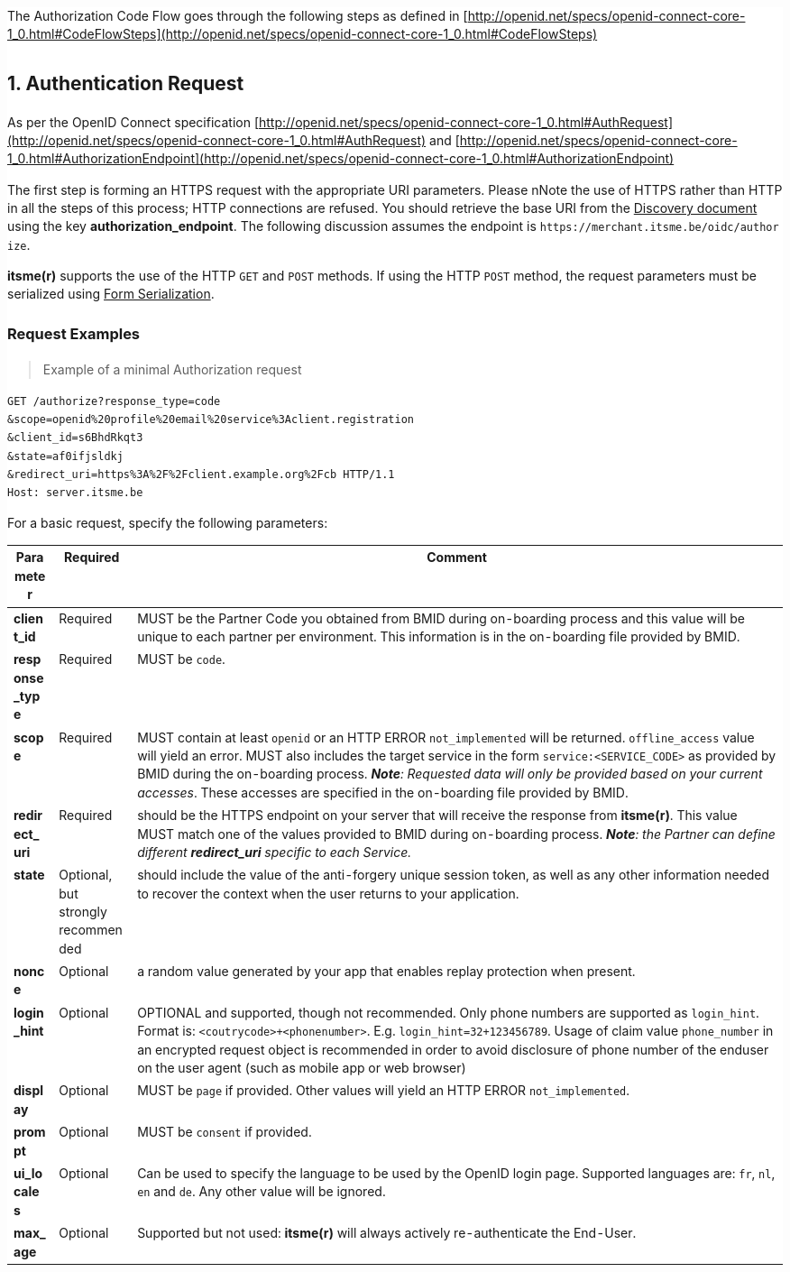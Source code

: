 The Authorization Code Flow goes through the following steps as defined in  [http://openid.net/specs/openid-connect-core-1_0.html#CodeFlowSteps](http://openid.net/specs/openid-connect-core-1_0.html#CodeFlowSteps)

## 1. Authentication Request
As per the OpenID Connect specification [http://openid.net/specs/openid-connect-core-1_0.html#AuthRequest](http://openid.net/specs/openid-connect-core-1_0.html#AuthRequest) and [http://openid.net/specs/openid-connect-core-1_0.html#AuthorizationEndpoint](http://openid.net/specs/openid-connect-core-1_0.html#AuthorizationEndpoint)

The first step is forming an HTTPS request with the appropriate URI parameters. Please nNote the use of HTTPS rather than HTTP in all the steps of this process; HTTP connections are refused. You should retrieve the base URI from the [Discovery document](https://merchant.itsme.be/oidc/.well-known/openid-configuration) using the key **authorization_endpoint**. The following discussion assumes the endpoint is `https://merchant.itsme.be/oidc/authorize`.

**itsme(r)** supports the use of the HTTP `GET` and `POST` methods. If using the HTTP `POST` method, the request parameters must be serialized using [Form Serialization](http://openid.net/specs/openid-connect-core-1_0.html#FormSerialization).

### Request Examples

>Example of a minimal Authorization request

```http--inline
GET /authorize?response_type=code
&scope=openid%20profile%20email%20service%3Aclient.registration
&client_id=s6BhdRkqt3
&state=af0ifjsldkj
&redirect_uri=https%3A%2F%2Fclient.example.org%2Fcb HTTP/1.1
Host: server.itsme.be
```

For a basic request, specify the following parameters:

Parameter | Required | Comment
--------- | ------- | -----
**client_id** | Required | MUST be the Partner Code you obtained from BMID during on-boarding process and this value will be unique to each partner per environment. This information is in the on-boarding file provided by BMID. 
**response_type** | Required | MUST be <code>code</code>.
**scope** | Required | MUST contain at least `openid` or an HTTP ERROR `not_implemented` will be returned. `offline_access` value will yield an error. MUST also includes the target service in the form `service:<SERVICE_CODE>` as provided by BMID during the on-boarding process. ***Note**: Requested data will only be provided based on your current accesses*. These accesses are specified in the on-boarding file provided by BMID.
**redirect_uri** | Required | should be the HTTPS endpoint on your server that will receive the response from **itsme(r)**. This value MUST match one of the values provided to BMID during on-boarding process. ***Note**: the Partner can define different **redirect_uri** specific to each Service.*
**state** | Optional, but strongly recommended | should include the value of the anti-forgery unique session token, as well as any other information needed to recover the context when the user returns to your application.
**nonce** | Optional | a random value generated by your app that enables replay protection when present.
**login_hint** | Optional | OPTIONAL and supported, though not recommended. Only phone numbers are supported as `login_hint`. Format is: `<coutrycode>+<phonenumber>`. E.g. `login_hint=32+123456789`. Usage of claim value `phone_number` in an encrypted request object is recommended in order to avoid disclosure of phone number of the enduser on the user agent (such as mobile app or web browser)
**display** | Optional | MUST be `page` if provided. Other values will yield an HTTP ERROR `not_implemented`.
**prompt** | Optional | MUST be `consent` if provided.
**ui_locales** | Optional | Can be used to specify the language to be used by the OpenID login page. Supported languages are: `fr`, `nl`, `en` and `de`. Any other value will be ignored.
**max_age** | Optional | Supported but not used: **itsme(r)** will always actively re-authenticate the End-User. 